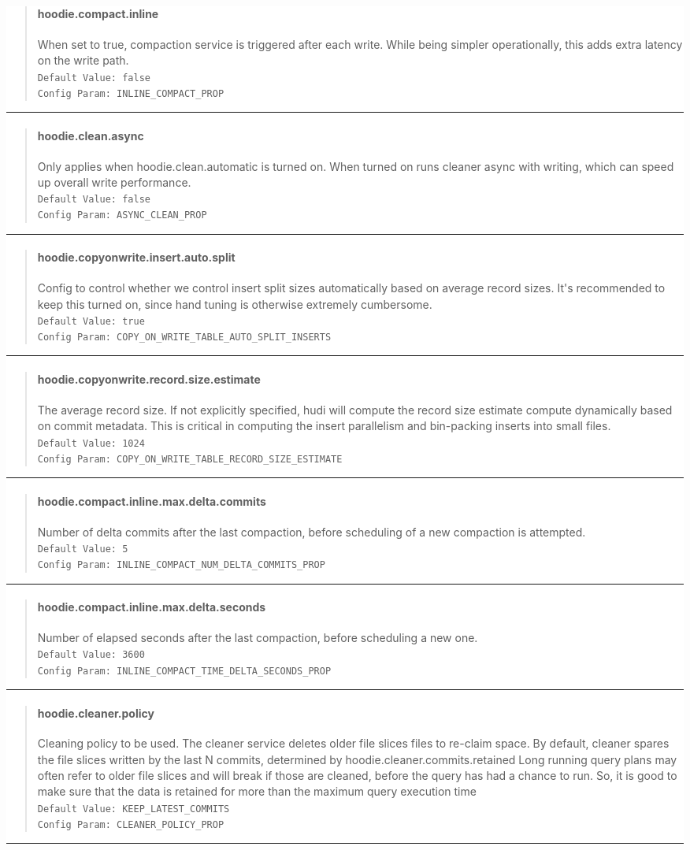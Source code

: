
> #### hoodie.compact.inline
> When set to true, compaction service is triggered after each write. While being  simpler operationally, this adds extra latency on the write path.<br>
> `Default Value: false`<br>
> `Config Param: INLINE_COMPACT_PROP`<br>

---

> #### hoodie.clean.async
> Only applies when hoodie.clean.automatic is turned on. When turned on runs cleaner async with writing, which can speed up overall write performance.<br>
> `Default Value: false`<br>
> `Config Param: ASYNC_CLEAN_PROP`<br>

---

> #### hoodie.copyonwrite.insert.auto.split
> Config to control whether we control insert split sizes automatically based on average record sizes. It's recommended to keep this turned on, since hand tuning is otherwise extremely cumbersome.<br>
> `Default Value: true`<br>
> `Config Param: COPY_ON_WRITE_TABLE_AUTO_SPLIT_INSERTS`<br>

---

> #### hoodie.copyonwrite.record.size.estimate
> The average record size. If not explicitly specified, hudi will compute the record size estimate compute dynamically based on commit metadata.  This is critical in computing the insert parallelism and bin-packing inserts into small files.<br>
> `Default Value: 1024`<br>
> `Config Param: COPY_ON_WRITE_TABLE_RECORD_SIZE_ESTIMATE`<br>

---

> #### hoodie.compact.inline.max.delta.commits
> Number of delta commits after the last compaction, before scheduling of a new compaction is attempted.<br>
> `Default Value: 5`<br>
> `Config Param: INLINE_COMPACT_NUM_DELTA_COMMITS_PROP`<br>

---

> #### hoodie.compact.inline.max.delta.seconds
> Number of elapsed seconds after the last compaction, before scheduling a new one.<br>
> `Default Value: 3600`<br>
> `Config Param: INLINE_COMPACT_TIME_DELTA_SECONDS_PROP`<br>

---

> #### hoodie.cleaner.policy
> Cleaning policy to be used. The cleaner service deletes older file slices files to re-claim space. By default, cleaner spares the file slices written by the last N commits, determined by  hoodie.cleaner.commits.retained Long running query plans may often refer to older file slices and will break if those are cleaned, before the query has had   a chance to run. So, it is good to make sure that the data is retained for more than the maximum query execution time<br>
> `Default Value: KEEP_LATEST_COMMITS`<br>
> `Config Param: CLEANER_POLICY_PROP`<br>

---